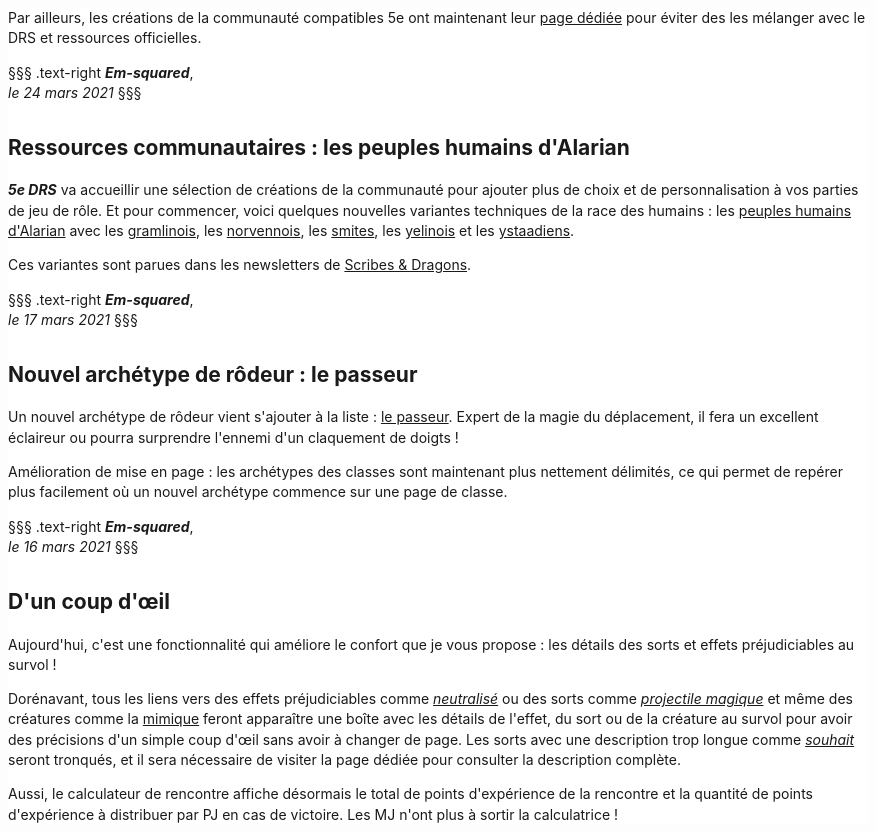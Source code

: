 Par ailleurs, les créations de la communauté compatibles 5e ont maintenant leur [page dédiée](/communaute/) pour éviter des les mélanger avec le DRS et ressources officielles.

§§§ .text-right
_**Em-squared**_,  
_le 24 mars 2021_
§§§

## Ressources communautaires : les peuples humains d'Alarian
_**5e DRS**_ va accueillir une sélection de créations de la communauté pour ajouter plus de choix et de personnalisation à vos parties de jeu de rôle. Et pour commencer, voici quelques nouvelles variantes techniques de la race des humains : les [peuples humains d'Alarian](/communaute/peuples-humains-d-alarian/) avec les [gramlinois](/communaute/peuples-humains-d-alarian/#gramlinois), les [norvennois](/communaute/peuples-humains-d-alarian/#norvennois), les [smites](/communaute/peuples-humains-d-alarian/#smites), les [yelinois](/communaute/peuples-humains-d-alarian/#yelinois) et les [ystaadiens](/communaute/peuples-humains-d-alarian/#ystaadiens).

Ces variantes sont parues dans les newsletters de [Scribes & Dragons](https://scribes-et-dragons.fr/).

§§§ .text-right
_**Em-squared**_,  
_le 17 mars 2021_
§§§

## Nouvel archétype de rôdeur : le passeur
Un nouvel archétype de rôdeur vient s'ajouter à la liste : [le passeur](/classes/rodeur/#passeur). Expert de la magie du déplacement, il fera un excellent éclaireur ou pourra surprendre l'ennemi d'un claquement de doigts !

Amélioration de mise en page : les archétypes des classes sont maintenant plus nettement délimités, ce qui permet de repérer plus facilement où un nouvel archétype commence sur une page de classe.

§§§ .text-right
_**Em-squared**_,  
_le 16 mars 2021_
§§§

## D'un coup d'œil
Aujourd'hui, c'est une fonctionnalité qui améliore le confort que je vous propose : les détails des sorts et effets préjudiciables au survol !

Dorénavant, tous les liens vers des effets préjudiciables comme [_neutralisé_](/gerer-la-sante-du-personnage/#neutralise) ou des sorts comme [_projectile magique_](/grimoire/projectile-magique/) et même des créatures comme la [mimique](/bestiaire/mimique/) feront apparaître une boîte avec les détails de l'effet, du sort ou de la créature au survol pour avoir des précisions d'un simple coup d'œil sans avoir à changer de page. Les sorts avec une description trop longue comme [_souhait_](/grimoire/souhait/) seront tronqués, et il sera nécessaire de visiter la page dédiée pour consulter la description complète.

Aussi, le calculateur de rencontre affiche désormais le total de points d'expérience de la rencontre et la quantité de points d'expérience à distribuer par PJ en cas de victoire. Les MJ n'ont plus à sortir la calculatrice !
